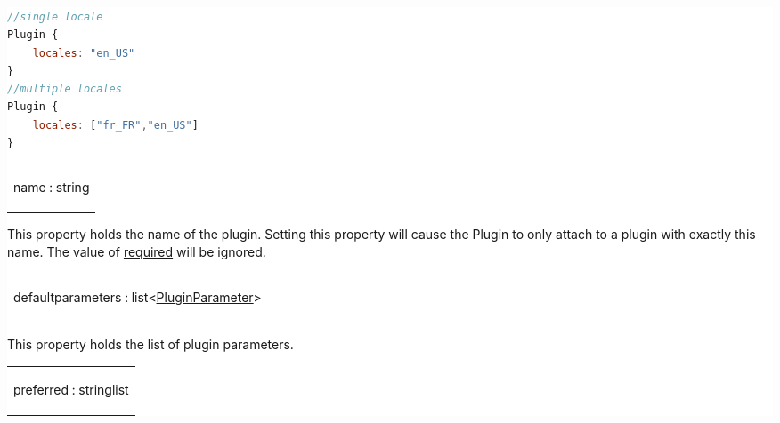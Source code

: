 ``` qml
//single locale
Plugin {
    locales: "en_US"
}
//multiple locales
Plugin {
    locales: ["fr_FR","en_US"]
}
```

<table>
<colgroup>
<col width="100%" />
</colgroup>
<tbody>
<tr class="odd">
<td><p><span id="name-prop"></span><span class="name">name</span> : <span class="type">string</span></p></td>
</tr>
</tbody>
</table>

This property holds the name of the plugin. Setting this property will cause the Plugin to only attach to a plugin with exactly this name. The value of [required](index.html#required-prop) will be ignored.

<table>
<colgroup>
<col width="100%" />
</colgroup>
<tbody>
<tr class="odd">
<td><p><span id="parameters-prop"></span><span class="qmldefault">default</span><span class="name">parameters</span> : <span class="type">list</span>&lt;<span class="type"><a href="../QtLocation.PluginParameter/index.html">PluginParameter</a></span>&gt;</p></td>
</tr>
</tbody>
</table>

This property holds the list of plugin parameters.

<table>
<colgroup>
<col width="100%" />
</colgroup>
<tbody>
<tr class="odd">
<td><p><span id="preferred-prop"></span><span class="name">preferred</span> : <span class="type">stringlist</span></p></td>
</tr>
</tbody>
</table>
